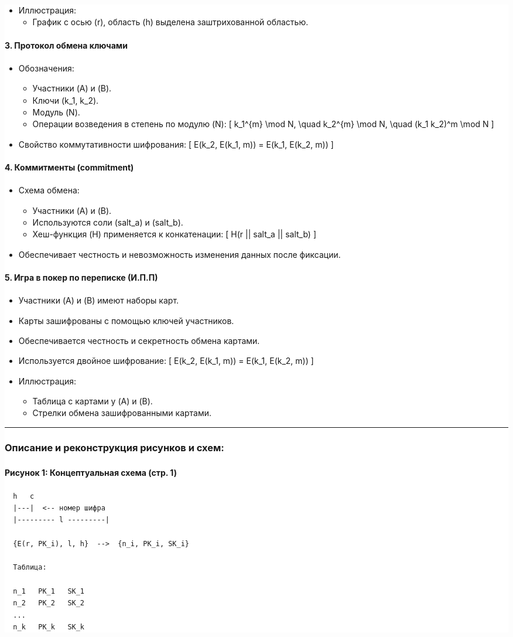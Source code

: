- Иллюстрация:
  - График с осью \(r\), область \(h\) выделена заштрихованной областью.

#### 3. Протокол обмена ключами

- Обозначения:
  - Участники \(A\) и \(B\).
  - Ключи \(k_1, k_2\).
  - Модуль \(N\).
  - Операции возведения в степень по модулю \(N\):
    \[
    k_1^{m} \mod N, \quad k_2^{m} \mod N, \quad (k_1 k_2)^m \mod N
    \]

- Свойство коммутативности шифрования:
  \[
  E(k_2, E(k_1, m)) = E(k_1, E(k_2, m))
  \]

#### 4. Коммитменты (commitment)

- Схема обмена:
  - Участники \(A\) и \(B\).
  - Используются соли \(salt_a\) и \(salt_b\).
  - Хеш-функция \(H\) применяется к конкатенации:
    \[
    H(r || salt_a || salt_b)
    \]

- Обеспечивает честность и невозможность изменения данных после фиксации.

#### 5. Игра в покер по переписке (И.П.П)

- Участники \(A\) и \(B\) имеют наборы карт.
- Карты зашифрованы с помощью ключей участников.
- Обеспечивается честность и секретность обмена картами.
- Используется двойное шифрование:
  \[
  E(k_2, E(k_1, m)) = E(k_1, E(k_2, m))
  \]

- Иллюстрация:
  - Таблица с картами у \(A\) и \(B\).
  - Стрелки обмена зашифрованными картами.

---

### Описание и реконструкция рисунков и схем:

#### Рисунок 1: Концептуальная схема (стр. 1)

```
  h   c
  |---|  <-- номер шифра
  |--------- l ---------|

  {E(r, PK_i), l, h}  -->  {n_i, PK_i, SK_i}

  Таблица:

  n_1   PK_1   SK_1
  n_2   PK_2   SK_2
  ...
  n_k   PK_k   SK_k
```
